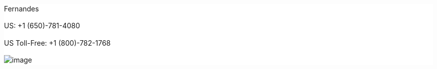 Fernandes</p><p id="" class="">US: +1 (650)-781-4080</p><p id="" class="">US Toll-Free: +1 (800)-782-1768</p>
![image](https://github.com/user-attachments/assets/7a00bdf6-1c25-42d5-8e0c-e1aaa869d496)
